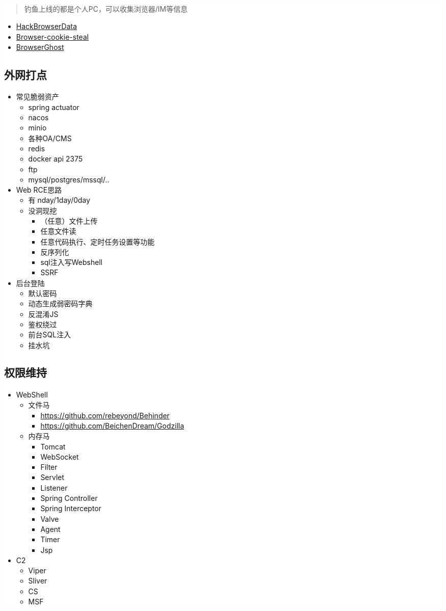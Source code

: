 > 钓鱼上线的都是个人PC，可以收集浏览器/IM等信息

- [HackBrowserData](https://github.com/moonD4rk/HackBrowserData)
- [Browser-cookie-steal](https://github.com/DeEpinGh0st/Browser-cookie-steal)
- [BrowserGhost](https://github.com/QAX-A-Team/BrowserGhost/)

## 外网打点

- 常见脆弱资产
	- spring actuator
	- nacos
	- minio
	- 各种OA/CMS
	- redis
	- docker api 2375
	- ftp
	- mysql/postgres/mssql/..
- Web RCE思路
	- 有 nday/1day/0day
	- 没洞现挖
		- （任意）文件上传
		- 任意文件读
		- 任意代码执行、定时任务设置等功能
		-  反序列化
		- sql注入写Webshell
		- SSRF
- 后台登陆
	- 默认密码
	- 动态生成弱密码字典
	- 反混淆JS
	- 鉴权绕过
	- 前台SQL注入
	- 挂水坑

## 权限维持

- WebShell
	- 文件马
		- https://github.com/rebeyond/Behinder
		- https://github.com/BeichenDream/Godzilla
	- 内存马
		- Tomcat
		- WebSocket
		- Filter
		- Servlet
		- Listener
		- Spring Controller
		- Spring Interceptor
		- Valve
		- Agent
		- Timer
		- Jsp
- C2
	- Viper
	- Sliver
	- CS
	- MSF
